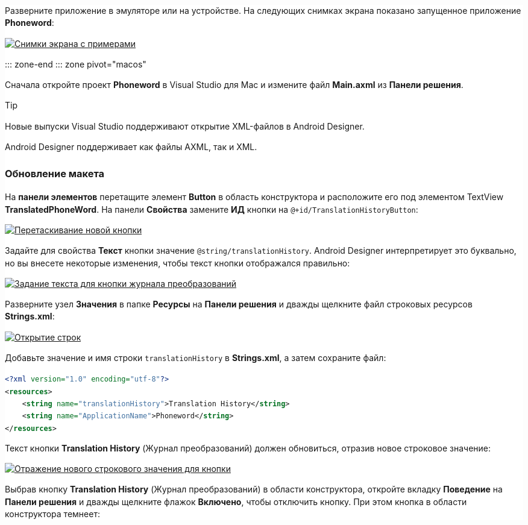 Разверните приложение в эмуляторе или на устройстве. На следующих снимках экрана показано запущенное приложение **Phoneword**:

[![Снимки экрана с примерами](hello-android-multiscreen-quickstart-images/screenshot-sml.png)](hello-android-multiscreen-quickstart-images/screenshot.png#lightbox)

::: zone-end
::: zone pivot="macos"

Сначала откройте проект **Phoneword** в Visual Studio для Mac и измените файл **Main.axml** из **Панели решения**.

> [!TIP]
> Новые выпуски Visual Studio поддерживают открытие XML-файлов в Android Designer.
>
> Android Designer поддерживает как файлы AXML, так и XML.

### <a name="updating-the-layout"></a>Обновление макета

На **панели элементов** перетащите элемент **Button** в область конструктора и расположите его под элементом TextView **TranslatedPhoneWord**. На панели **Свойства** замените **ИД** кнопки на `@+id/TranslationHistoryButton`:

[![Перетаскивание новой кнопки](hello-android-multiscreen-quickstart-images/xs/02-new-button-sml.png)](hello-android-multiscreen-quickstart-images/xs/02-new-button.png#lightbox)

Задайте для свойства **Текст** кнопки значение `@string/translationHistory`. Android Designer интерпретирует это буквально, но вы внесете некоторые изменения, чтобы текст кнопки отображался правильно:

[![Задание текста для кнопки журнала преобразований](hello-android-multiscreen-quickstart-images/xs/03-call-history-string-sml.png)](hello-android-multiscreen-quickstart-images/xs/03-call-history-string.png#lightbox)

Разверните узел **Значения** в папке **Ресурсы** на **Панели решения** и дважды щелкните файл строковых ресурсов **Strings.xml**:

[![Открытие строк](hello-android-multiscreen-quickstart-images/xs/04-strings-resources-file-sml.png)](hello-android-multiscreen-quickstart-images/xs/04-strings-resources-file.png#lightbox)

Добавьте значение и имя строки `translationHistory` в **Strings.xml**, а затем сохраните файл:

```xml
<?xml version="1.0" encoding="utf-8"?>
<resources>
    <string name="translationHistory">Translation History</string>
    <string name="ApplicationName">Phoneword</string>
</resources>
```

Текст кнопки **Translation History** (Журнал преобразований) должен обновиться, отразив новое строковое значение:

[![Отражение нового строкового значения для кнопки](hello-android-multiscreen-quickstart-images/xs/05-new-string-value-sml.png)](hello-android-multiscreen-quickstart-images/xs/05-new-string-value.png#lightbox)

Выбрав кнопку **Translation History** (Журнал преобразований) в области конструктора, откройте вкладку **Поведение** на **Панели решения** и дважды щелкните флажок **Включено**, чтобы отключить кнопку. При этом кнопка в области конструктора темнеет:
